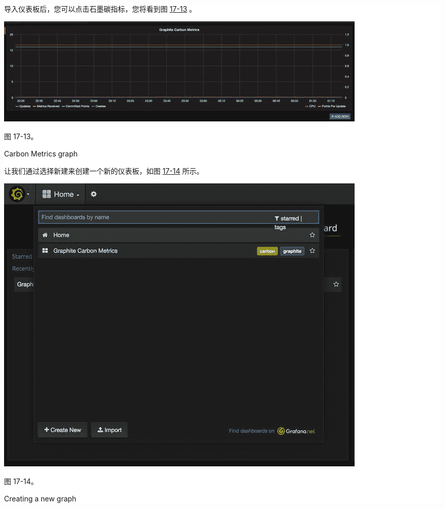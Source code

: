 导入仪表板后，您可以点击石墨碳指标，您将看到图 [17-13](#Fig13) 。

![A185439_2_En_17_Fig13_HTML.jpg](img/A185439_2_En_17_Fig13_HTML.jpg)

图 17-13。

Carbon Metrics graph

让我们通过选择新建来创建一个新的仪表板，如图 [17-14](#Fig14) 所示。

![A185439_2_En_17_Fig14_HTML.jpg](img/A185439_2_En_17_Fig14_HTML.jpg)

图 17-14。

Creating a new graph

